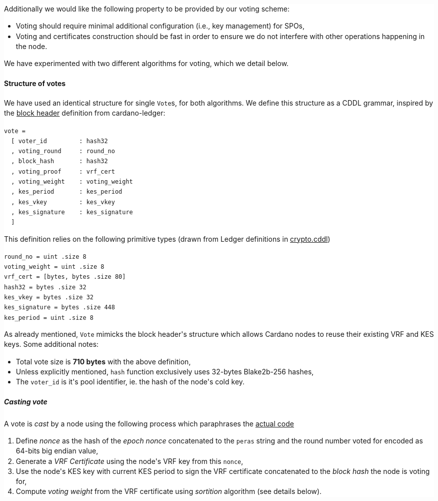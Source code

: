 Additionally we would like the following property to be provided by our voting scheme:

* Voting should require minimal additional configuration (i.e., key management) for SPOs,
* Voting and certificates construction should be fast in order to ensure we do not interfere with other operations happening in the node.

We have experimented with two different algorithms for voting, which we detail below.

#### Structure of votes

We have used an identical structure for single `Vote`s, for both algorithms. We define this structure as a CDDL grammar, inspired by the [block header](https://github.com/input-output-hk/cardano-ledger/blob/e2aaf98b5ff2f0983059dc6ea9b1378c2112101a/eras/conway/impl/cddl-files/conway.cddl#L27) definition from cardano-ledger:

```cddl
vote =
  [ voter_id         : hash32
  , voting_round     : round_no
  , block_hash       : hash32
  , voting_proof     : vrf_cert
  , voting_weight    : voting_weight
  , kes_period       : kes_period
  , kes_vkey         : kes_vkey
  , kes_signature    : kes_signature
  ]
```

This definition relies on the following primitive types (drawn from Ledger definitions in [crypto.cddl](https://github.com/input-output-hk/cardano-ledger/blob/e2aaf98b5ff2f0983059dc6ea9b1378c2112101a/eras/conway/impl/cddl-files/crypto.cddl#L1))

```cddl
round_no = uint .size 8
voting_weight = uint .size 8
vrf_cert = [bytes, bytes .size 80]
hash32 = bytes .size 32
kes_vkey = bytes .size 32
kes_signature = bytes .size 448
kes_period = uint .size 8
```

As already mentioned, `Vote` mimicks the block header's structure which allows Cardano nodes to reuse their existing VRF and KES keys. Some additional notes:

* Total vote size is **710 bytes** with the above definition,
* Unless explicitly mentioned, `hash` function exclusively uses 32-bytes Blake2b-256 hashes,
* The `voter_id` is it's pool identifier, ie. the hash of the node's cold key.

##### Casting vote

A vote is _cast_ by a node using the following process which paraphrases the [actual code](https://github.com/input-output-hk/peras-design/blob/4ab6fad30b1f8c9d83e5dfb2bd6f0fe235e1395c/peras-vote/src/Peras/Voting/Vote.hs#L293)

1. Define _nonce_ as the hash of the _epoch nonce_ concatenated to the `peras` string and the round number voted for encoded as 64-bits big endian value,
2. Generate a _VRF Certificate_ using the node's VRF key from this `nonce`,
3. Use the node's KES key with current KES period to sign the VRF certificate concatenated to the _block hash_ the node is voting for,
4. Compute _voting weight_ from the VRF certificate using _sortition_ algorithm (see details below).
